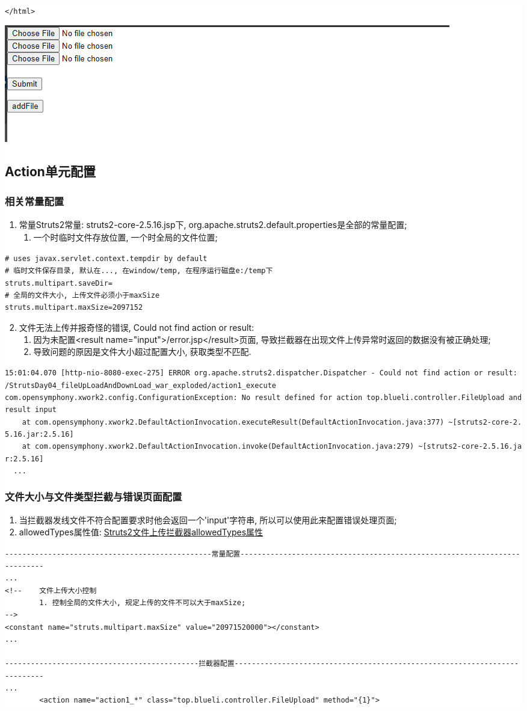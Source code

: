 ```jsp
</html>
```

![image-20200623145834242](Struts2文件上传下载.assets/image-20200623145834242.png)

## Action单元配置

### 相关常量配置
1. 常量Struts2常量: struts2-core-2.5.16.jsp下, org.apache.struts2.default.properties是全部的常量配置;
   1. 一个时临时文件存放位置, 一个时全局的文件位置;

```properties
# uses javax.servlet.context.tempdir by default
# 临时文件保存目录, 默认在..., 在window/temp, 在程序运行磁盘e:/temp下
struts.multipart.saveDir=
# 全局的文件大小, 上传文件必须小于maxSize
struts.multipart.maxSize=2097152
```

2. 文件无法上传并报奇怪的错误, Could not find action or result:
   1. 因为未配置\<result name="input"\>/error.jsp\</result\>页面, 导致拦截器在出现文件上传异常时返回的数据没有被正确处理;
   2. 导致问题的原因是文件大小超过配置大小, 获取类型不匹配.

```xml
15:01:04.070 [http-nio-8080-exec-275] ERROR org.apache.struts2.dispatcher.Dispatcher - Could not find action or result: /StrutsDay04_fileUpLoadAndDownLoad_war_exploded/action1_execute
com.opensymphony.xwork2.config.ConfigurationException: No result defined for action top.blueli.controller.FileUpload and result input
	at com.opensymphony.xwork2.DefaultActionInvocation.executeResult(DefaultActionInvocation.java:377) ~[struts2-core-2.5.16.jar:2.5.16]
	at com.opensymphony.xwork2.DefaultActionInvocation.invoke(DefaultActionInvocation.java:279) ~[struts2-core-2.5.16.jar:2.5.16]
  ...
```

### 文件大小与文件类型拦截与错误页面配置

1. 当拦截器发线文件不符合配置要求时他会返回一个'input'字符串, 所以可以使用此来配置错误处理页面;
2. allowedTypes属性值: [Struts2文件上传拦截器allowedTypes属性](https://app.yinxiang.com/shard/s22/nl/27190308/fa50b509-8f04-4714-ac91-bcb3a131defb)

```xml-dtd
------------------------------------------------常量配置--------------------------------------------------------------------------
...
<!--    文件上传大小控制
		1. 控制全局的文件大小, 规定上传的文件不可以大于maxSize;
-->
<constant name="struts.multipart.maxSize" value="20971520000"></constant>
...

---------------------------------------------拦截器配置---------------------------------------------------------------------------
...
        <action name="action1_*" class="top.blueli.controller.FileUpload" method="{1}">
```